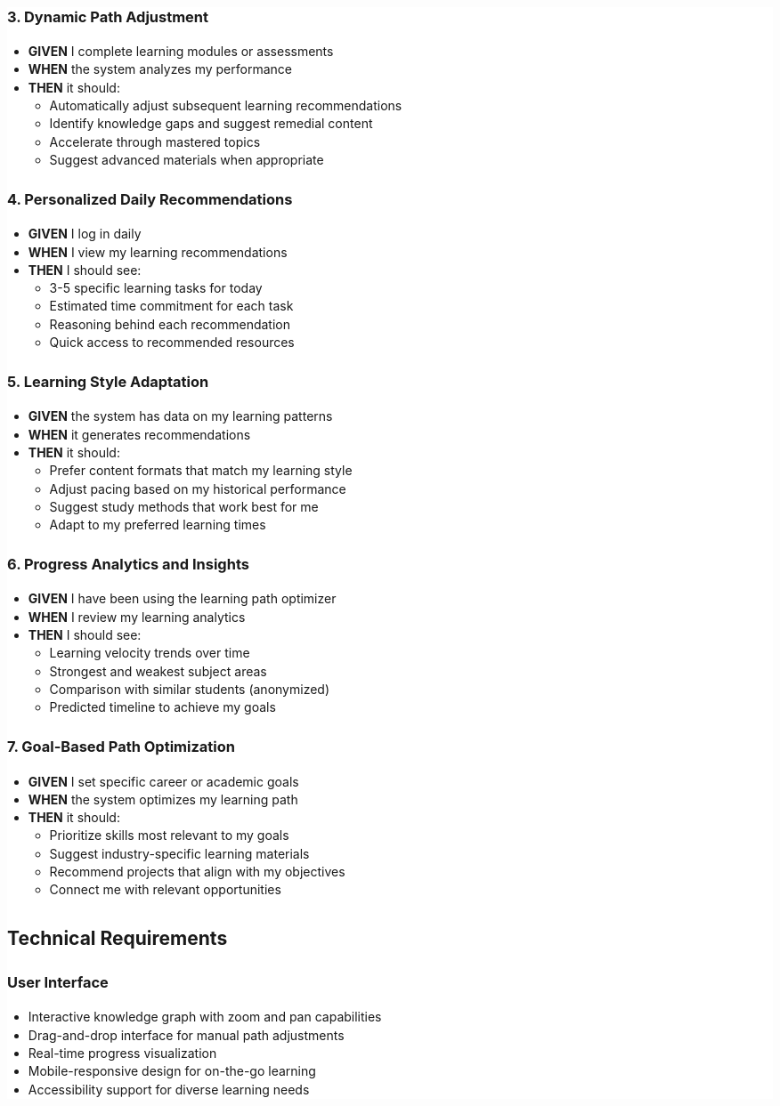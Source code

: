 ### 3. Dynamic Path Adjustment
- **GIVEN** I complete learning modules or assessments
- **WHEN** the system analyzes my performance
- **THEN** it should:
  - Automatically adjust subsequent learning recommendations
  - Identify knowledge gaps and suggest remedial content
  - Accelerate through mastered topics
  - Suggest advanced materials when appropriate

### 4. Personalized Daily Recommendations
- **GIVEN** I log in daily
- **WHEN** I view my learning recommendations
- **THEN** I should see:
  - 3-5 specific learning tasks for today
  - Estimated time commitment for each task
  - Reasoning behind each recommendation
  - Quick access to recommended resources

### 5. Learning Style Adaptation
- **GIVEN** the system has data on my learning patterns
- **WHEN** it generates recommendations
- **THEN** it should:
  - Prefer content formats that match my learning style
  - Adjust pacing based on my historical performance
  - Suggest study methods that work best for me
  - Adapt to my preferred learning times

### 6. Progress Analytics and Insights
- **GIVEN** I have been using the learning path optimizer
- **WHEN** I review my learning analytics
- **THEN** I should see:
  - Learning velocity trends over time
  - Strongest and weakest subject areas
  - Comparison with similar students (anonymized)
  - Predicted timeline to achieve my goals

### 7. Goal-Based Path Optimization
- **GIVEN** I set specific career or academic goals
- **WHEN** the system optimizes my learning path
- **THEN** it should:
  - Prioritize skills most relevant to my goals
  - Suggest industry-specific learning materials
  - Recommend projects that align with my objectives
  - Connect me with relevant opportunities

## Technical Requirements

### User Interface
- Interactive knowledge graph with zoom and pan capabilities
- Drag-and-drop interface for manual path adjustments
- Real-time progress visualization
- Mobile-responsive design for on-the-go learning
- Accessibility support for diverse learning needs
